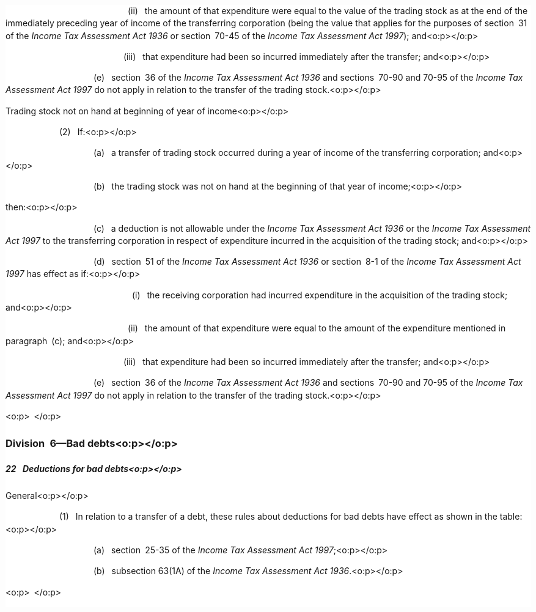                              (ii)  the amount of that expenditure were equal to the value of the trading stock as at the end of the immediately preceding year of income of the transferring corporation (being the value that applies for the purposes of section 31 of the _Income Tax Assessment Act 1936_ or section 70-45 of the _Income Tax Assessment Act 1997_); and<o:p></o:p>

                            (iii)  that expenditure had been so incurred immediately after the transfer; and<o:p></o:p>

                     (e)  section 36 of the _Income Tax Assessment Act 1936_ and sections 70-90 and 70-95 of the _Income Tax Assessment Act 1997_ do not apply in relation to the transfer of the trading stock.<o:p></o:p>

Trading stock not on hand at beginning of year of income<o:p></o:p>

             (2)  If:<o:p></o:p>

                     (a)  a transfer of trading stock occurred during a year of income of the transferring corporation; and<o:p></o:p>

                     (b)  the trading stock was not on hand at the beginning of that year of income;<o:p></o:p>

then:<o:p></o:p>

                     (c)  a deduction is not allowable under the _Income Tax Assessment Act 1936_ or the _Income Tax Assessment Act 1997_ to the transferring corporation in respect of expenditure incurred in the acquisition of the trading stock; and<o:p></o:p>

                     (d)  section 51 of the _Income Tax Assessment Act 1936_ or section 8-1 of the _Income Tax Assessment Act 1997_ has effect as if:<o:p></o:p>

                              (i)  the receiving corporation had incurred expenditure in the acquisition of the trading stock; and<o:p></o:p>

                             (ii)  the amount of that expenditure were equal to the amount of the expenditure mentioned in paragraph (c); and<o:p></o:p>

                            (iii)  that expenditure had been so incurred immediately after the transfer; and<o:p></o:p>

                     (e)  section 36 of the _Income Tax Assessment Act 1936_ and sections 70-90 and 70-95 of the _Income Tax Assessment Act 1997_ do not apply in relation to the transfer of the trading stock.<o:p></o:p>

<o:p> </o:p>

### Division 6—Bad debts<o:p></o:p>

##### <a id="22"></a>22  Deductions for bad debts<o:p></o:p>

General<o:p></o:p>

             (1)  In relation to a transfer of a debt, these rules about deductions for bad debts have effect as shown in the table:<o:p></o:p>

                     (a)  section 25-35 of the _Income Tax Assessment Act 1997_;<o:p></o:p>

                     (b)  subsection 63(1A) of the _Income Tax Assessment Act 1936_.<o:p></o:p>

<o:p> </o:p>

<table>
<colgroup>
  <col width="10%">
  <col width="44%">
  <col width="46%">
</colgroup>
